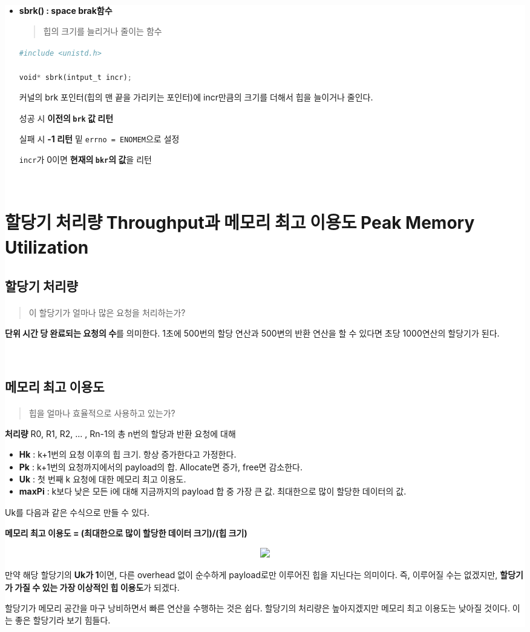 - **sbrk() : space brak함수**
    
    > 힙의 크기를 늘리거나 줄이는 함수
    > 
    
    ```python
    #include <unistd.h>
    
    void* sbrk(intput_t incr);
    ```
    
    커널의 brk 포인터(힙의 맨 끝을 가리키는 포인터)에 incr만큼의 크기를 더해서 힙을 늘이거나 줄인다.
    
    성공 시 **이전의 `brk` 값 리턴**
    
    실패 시 **-1 리턴** 밑 `errno = ENOMEM`으로 설정
    
    `incr`가 0이면 **현재의 `bkr`의 값**을 리턴

	<br>

**할당기 처리량 Throughput과 메모리 최고 이용도 Peak Memory Utilization**
===

**할당기 처리량**
---

> 이 할당기가 얼마나 많은 요청을 처리하는가?
> 

**단위 시간 당 완료되는 요청의 수**를 의미한다. 1초에 500번의 할당 연산과 500변의 반환 연산을 할 수 있다면 초당 1000연산의 할당기가 된다.

<br>

**메모리 최고 이용도**
---

> 힙을 얼마나 효율적으로 사용하고 있는가?
> 

**처리량** R0, R1, R2, ... , Rn-1의 총 n번의 할당과 반환 요청에 대해

- **Hk** : k+1번의 요청 이후의 힙 크기. 항상 증가한다고 가정한다.
- **Pk** : k+1번의 요청까지에서의 payload의 합. Allocate면 증가, free면 감소한다.
- **Uk** : 첫 번째 k 요청에 대한 메모리 최고 이용도.
- **maxPi** : k보다 낮은 모든 i에 대해 지금까지의 payload 합 중 가장 큰 값. 최대한으로 많이 할당한 데이터의 값.

Uk를 다음과 같은 수식으로 만들 수 있다. 

**메모리 최고 이용도 = (최대한으로 많이 할당한 데이터 크기)/(힙 크기)**

<p align = center>
    <img src="https://render.githubusercontent.com/render/math?math=U_{k} = {max_{i<=k} P_{i}}/{H_{k}}">
</p>

만약 해당 할당기의 **Uk가 1**이면, 다른 overhead 없이 순수하게 payload로만 이루어진 힙을 지닌다는 의미이다. 즉, 이루어질 수는 없겠지만, **할당기가 가질 수 있는 가장 이상적인 힙 이용도**가 되겠다. 

할당기가 메모리 공간을 마구 낭비하면서 빠른 연산을 수행하는 것은 쉽다. 할당기의 처리량은 높아지겠지만 메모리 최고 이용도는 낮아질 것이다. 이는 좋은 할당기라 보기 힘들다. 
